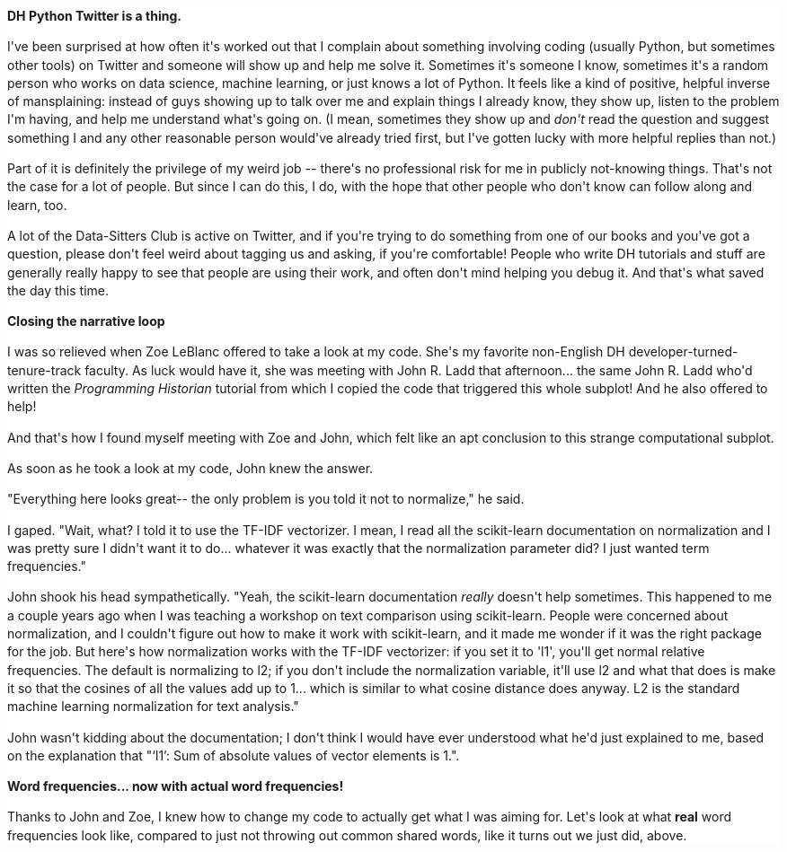 <div class="alert alert-block alert-info">
<b>DH Python Twitter is a thing.</b>
<p>I've been surprised at how often it's worked out that I complain about something involving coding (usually Python, but sometimes other tools) on Twitter and someone will show up and help me solve it. Sometimes it's someone I know, sometimes it's a random person who works on data science, machine learning, or just knows a lot of Python. It feels like a kind of positive, helpful inverse of mansplaining: instead of guys showing up to talk over me and explain things I already know, they show up, listen to the problem I'm having, and help me understand what's going on. (I mean, sometimes they show up and <em>don't</em> read the question and suggest something I and any other reasonable person would've already tried first, but I've gotten lucky with more helpful replies than not.)</p>
<p>Part of it is definitely the privilege of my weird job -- there's no professional risk for me in publicly not-knowing things. That's not the case for a lot of people. But since I can do this, I do, with the hope that other people who don't know can follow along and learn, too.</p>
<p>A lot of the Data-Sitters Club is active on Twitter, and if you're trying to do something from one of our books and you've got a question, please don't feel weird about tagging us and asking, if you're comfortable! People who write DH tutorials and stuff are generally really happy to see that people are using their work, and often don't mind helping you debug it. And that's what saved the day this time.</p>
</div>

<div class="alert alert-block alert-info">
<b>Closing the narrative loop</b>
    
<p>I was so relieved when Zoe LeBlanc offered to take a look at my code. She's my favorite non-English DH developer-turned-tenure-track faculty. As luck would have it, she was meeting with John R. Ladd that afternoon... the same John R. Ladd who'd written the <em>Programming Historian</em> tutorial from which I copied the code that triggered this whole subplot! And he also offered to help!</p>
<p>And that's how I found myself meeting with Zoe and John, which felt like an apt conclusion to this strange computational subplot.</p>
<p>As soon as he took a look at my code, John knew the answer.</p>
<p>"Everything here looks great-- the only problem is you told it not to normalize," he said.</p>
<p>I gaped. "Wait, what? I told it to use the TF-IDF vectorizer. I mean, I read all the scikit-learn documentation on normalization and I was pretty sure I didn't want it to do... whatever it was exactly that the normalization parameter did? I just wanted term frequencies."</p>
<p>John shook his head sympathetically. "Yeah, the scikit-learn documentation <em>really</em> doesn't help sometimes. This happened to me a couple years ago when I was teaching a workshop on text comparison using scikit-learn. People were concerned about normalization, and I couldn't figure out how to make it work with scikit-learn, and it made me wonder if it was the right package for the job. But here's how normalization works with the TF-IDF vectorizer: if you set it to 'l1', you'll get normal relative frequencies. The default is normalizing to l2; if you don't include the normalization variable, it'll use l2 and what that does is make it so that the cosines of all the values add up to 1... which is similar to what cosine distance does anyway. L2 is the standard machine learning normalization for text analysis."</p>
<p>John wasn't kidding about the documentation; I don't think I would have ever understood what he'd just explained to me, based on the explanation that "‘l1’: Sum of absolute values of vector elements is 1.".
</div>

<div class="alert alert-block alert-success">
<b>Word frequencies... now with actual word frequencies!</b>
<p>Thanks to John and Zoe, I knew how to change my code to actually get what I was aiming for. Let's look at what <b>real</b> word frequencies look like, compared to just not throwing out common shared words, like it turns out we just did, above.</p>
</div>
